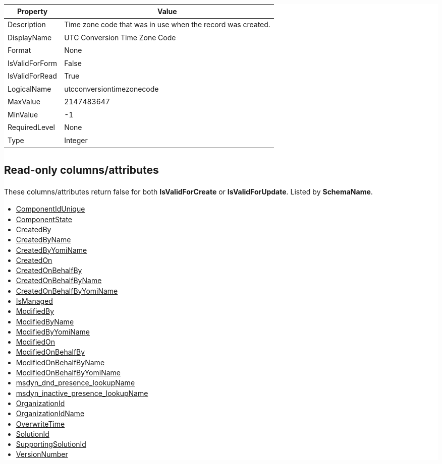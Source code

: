 |Property|Value|
|--------|-----|
|Description|Time zone code that was in use when the record was created.|
|DisplayName|UTC Conversion Time Zone Code|
|Format|None|
|IsValidForForm|False|
|IsValidForRead|True|
|LogicalName|utcconversiontimezonecode|
|MaxValue|2147483647|
|MinValue|-1|
|RequiredLevel|None|
|Type|Integer|

<a name="read-only-attributes"></a>

## Read-only columns/attributes

These columns/attributes return false for both **IsValidForCreate** or **IsValidForUpdate**. Listed by **SchemaName**.

- [ComponentIdUnique](#BKMK_ComponentIdUnique)
- [ComponentState](#BKMK_ComponentState)
- [CreatedBy](#BKMK_CreatedBy)
- [CreatedByName](#BKMK_CreatedByName)
- [CreatedByYomiName](#BKMK_CreatedByYomiName)
- [CreatedOn](#BKMK_CreatedOn)
- [CreatedOnBehalfBy](#BKMK_CreatedOnBehalfBy)
- [CreatedOnBehalfByName](#BKMK_CreatedOnBehalfByName)
- [CreatedOnBehalfByYomiName](#BKMK_CreatedOnBehalfByYomiName)
- [IsManaged](#BKMK_IsManaged)
- [ModifiedBy](#BKMK_ModifiedBy)
- [ModifiedByName](#BKMK_ModifiedByName)
- [ModifiedByYomiName](#BKMK_ModifiedByYomiName)
- [ModifiedOn](#BKMK_ModifiedOn)
- [ModifiedOnBehalfBy](#BKMK_ModifiedOnBehalfBy)
- [ModifiedOnBehalfByName](#BKMK_ModifiedOnBehalfByName)
- [ModifiedOnBehalfByYomiName](#BKMK_ModifiedOnBehalfByYomiName)
- [msdyn_dnd_presence_lookupName](#BKMK_msdyn_dnd_presence_lookupName)
- [msdyn_inactive_presence_lookupName](#BKMK_msdyn_inactive_presence_lookupName)
- [OrganizationId](#BKMK_OrganizationId)
- [OrganizationIdName](#BKMK_OrganizationIdName)
- [OverwriteTime](#BKMK_OverwriteTime)
- [SolutionId](#BKMK_SolutionId)
- [SupportingSolutionId](#BKMK_SupportingSolutionId)
- [VersionNumber](#BKMK_VersionNumber)
